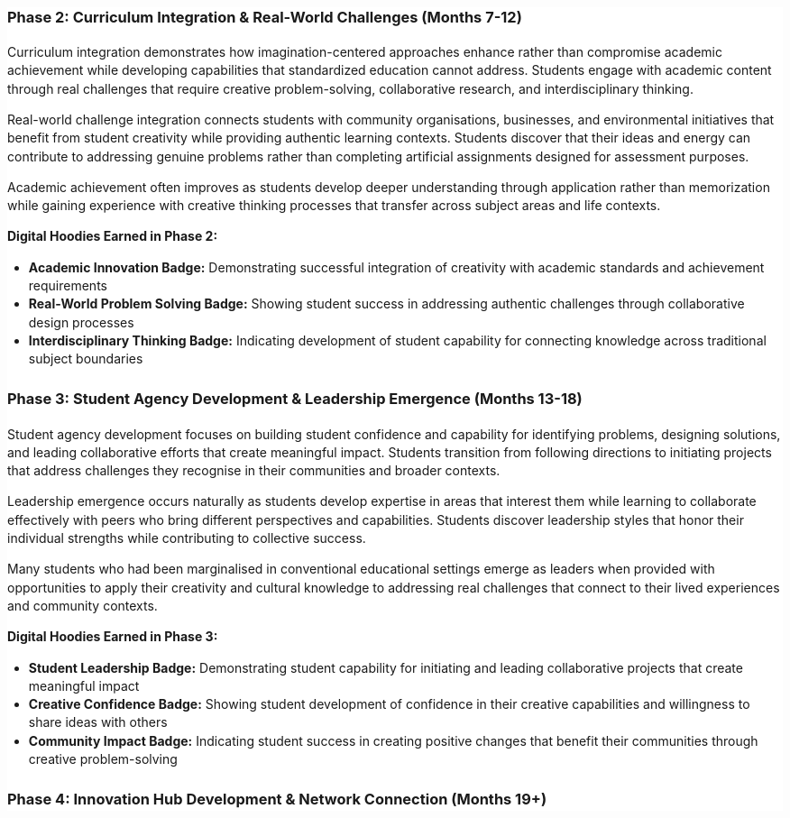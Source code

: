 ### **Phase 2: Curriculum Integration & Real-World Challenges (Months 7-12)**

Curriculum integration demonstrates how imagination-centered approaches enhance rather than compromise academic achievement while developing capabilities that standardized education cannot address. Students engage with academic content through real challenges that require creative problem-solving, collaborative research, and interdisciplinary thinking.

Real-world challenge integration connects students with community organisations, businesses, and environmental initiatives that benefit from student creativity while providing authentic learning contexts. Students discover that their ideas and energy can contribute to addressing genuine problems rather than completing artificial assignments designed for assessment purposes.

Academic achievement often improves as students develop deeper understanding through application rather than memorization while gaining experience with creative thinking processes that transfer across subject areas and life contexts.

**Digital Hoodies Earned in Phase 2:**

* **Academic Innovation Badge:** Demonstrating successful integration of creativity with academic standards and achievement requirements  
* **Real-World Problem Solving Badge:** Showing student success in addressing authentic challenges through collaborative design processes  
* **Interdisciplinary Thinking Badge:** Indicating development of student capability for connecting knowledge across traditional subject boundaries

### **Phase 3: Student Agency Development & Leadership Emergence (Months 13-18)**

Student agency development focuses on building student confidence and capability for identifying problems, designing solutions, and leading collaborative efforts that create meaningful impact. Students transition from following directions to initiating projects that address challenges they recognise in their communities and broader contexts.

Leadership emergence occurs naturally as students develop expertise in areas that interest them while learning to collaborate effectively with peers who bring different perspectives and capabilities. Students discover leadership styles that honor their individual strengths while contributing to collective success.

Many students who had been marginalised in conventional educational settings emerge as leaders when provided with opportunities to apply their creativity and cultural knowledge to addressing real challenges that connect to their lived experiences and community contexts.

**Digital Hoodies Earned in Phase 3:**

* **Student Leadership Badge:** Demonstrating student capability for initiating and leading collaborative projects that create meaningful impact  
* **Creative Confidence Badge:** Showing student development of confidence in their creative capabilities and willingness to share ideas with others  
* **Community Impact Badge:** Indicating student success in creating positive changes that benefit their communities through creative problem-solving

### **Phase 4: Innovation Hub Development & Network Connection (Months 19+)**
